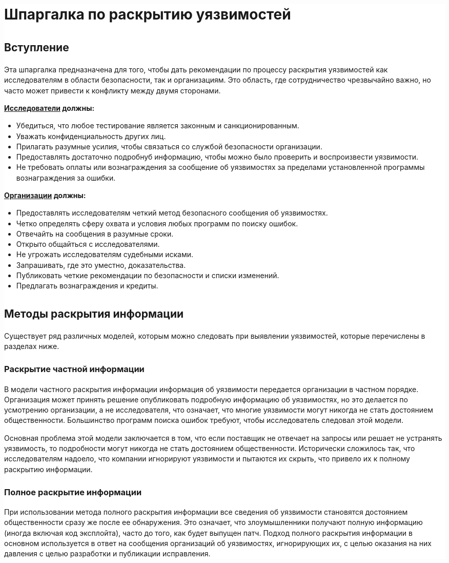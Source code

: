 # Шпаргалка по раскрытию уязвимостей

## Вступление

Эта шпаргалка предназначена для того, чтобы дать рекомендации по процессу раскрытия уязвимостей как исследователям в области безопасности, так и организациям. Это область, где сотрудничество чрезвычайно важно, но часто может привести к конфликту между двумя сторонами.

**[Исследователи](#cообщение-об-уязвимостях) должны:**

- Убедиться, что любое тестирование является законным и санкционированным.
- Уважать конфиденциальность других лиц.
- Прилагать разумные усилия, чтобы связаться со службой безопасности организации.
- Предоставлять достаточно подробнуб информацию, чтобы можно было проверить и воспроизвести уязвимости.
- Не требовать оплаты или вознаграждения за сообщение об уязвимостях за пределами установленной программы вознаграждения за ошибки.

**[Организации](#Получение-отчетов-об-уязвимостях) должны:**

- Предоставлять исследователям четкий метод безопасного сообщения об уязвимостях.
- Четко определять сферу охвата и условия любых программ по поиску ошибок.
- Отвечайть на сообщения в разумные сроки.
- Открыто общайться с исследователями.
- Не угрожать исследователям судебными исками.
- Запрашивать, где это уместно, доказательства.
- Публиковать четкие рекомендации по безопасности и списки изменений.
- Предлагать вознаграждения и кредиты.

## Методы раскрытия информации

Существует ряд различных моделей, которым можно следовать при выявлении уязвимостей, которые перечислены в разделах ниже.

### Раскрытие частной информации

В модели частного раскрытия информации информация об уязвимости передается организации в частном порядке. Организация может принять решение опубликовать подробную информацию об уязвимостях, но это делается по усмотрению организации, а не исследователя, что означает, что многие уязвимости могут никогда не стать достоянием общественности. Большинство программ поиска ошибок требуют, чтобы исследователь следовал этой модели.

Основная проблема этой модели заключается в том, что если поставщик не отвечает на запросы или решает не устранять уязвимость, то подробности могут никогда не стать достоянием общественности. Исторически сложилось так, что исследователям надоело, что компании игнорируют уязвимости и пытаются их скрыть, что привело их к полному раскрытию информации.

### Полное раскрытие информации

При использовании метода полного раскрытия информации все сведения об уязвимости становятся достоянием общественности сразу же после ее обнаружения. Это означает, что злоумышленники получают полную информацию (иногда включая код эксплойта), часто до того, как будет выпущен патч. Подход полного раскрытия информации в основном используется в ответ на сообщения организаций об уязвимостях, игнорирующих их, с целью оказания на них давления с целью разработки и публикации исправления.
